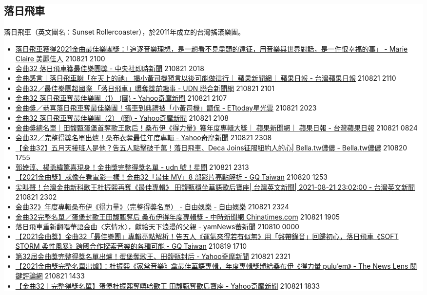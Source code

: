 ## 落日飛車

落日飛車（英文團名：Sunset Rollercoaster），於2011年成立的台灣搖滾樂團。
- [落日飛車獲得2021金曲最佳樂團獎：「追逐音樂理想，是一趟看不見盡頭的遠征，用音樂與世界對話，是一件很幸福的事」 - Marie Claire 美麗佳人](https://www.marieclaire.com.tw/entertainment/music/59671 "落日飛車獲得2021金曲最佳樂團獎：「追逐音樂理想，是一趟看不見盡頭的遠征，用音樂與世界對話，是一件很幸福的事」 - Marie Claire 美麗佳人") 210821 2100
- [金曲32 落日飛車獲最佳樂團獎 - 中央社即時新聞](https://www.cna.com.tw/news/amov/202108215015.aspx "金曲32 落日飛車獲最佳樂團獎 - 中央社即時新聞") 210821 2018
- [金曲感言｜落日飛車謝「在天上的祂」 揭小黃司機預言以後可能做這行｜ 蘋果新聞網｜ 蘋果日報 - 台灣蘋果日報](https://tw.appledaily.com/entertainment/20210821/HBEPBPAEKJGJJNMK55TYL4AVOA/ "金曲感言｜落日飛車謝「在天上的祂」 揭小黃司機預言以後可能做這行｜ 蘋果新聞網｜ 蘋果日報 - 台灣蘋果日報") 210821 2110
- [金曲32／最佳樂團超國際 「落日飛車」曝奪獎前趣事 - UDN 聯合新聞網](https://stars.udn.com/star/story/10092/5690310?from=udn-ch1_breaknews-1-cate8-news "金曲32／最佳樂團超國際 「落日飛車」曝奪獎前趣事 - UDN 聯合新聞網") 210821 2101
- [金曲32 落日飛車奪最佳樂團（1） (圖) - Yahoo奇摩新聞](https://tw.news.yahoo.com/%E9%87%91%E6%9B%B232-%E8%90%BD%E6%97%A5%E9%A3%9B%E8%BB%8A%E5%A5%AA%E6%9C%80%E4%BD%B3%E6%A8%82%E5%9C%98-1-%E5%9C%96-130757797.html "金曲32 落日飛車奪最佳樂團（1） (圖) - Yahoo奇摩新聞") 210821 2107
- [金曲獎／恭喜落日飛車奪最佳樂團！搭車到典禮被「小黃司機」調侃 - ETtoday星光雲](https://star.ettoday.net/news/2061506 "金曲獎／恭喜落日飛車奪最佳樂團！搭車到典禮被「小黃司機」調侃 - ETtoday星光雲") 210821 2023
- [金曲32 落日飛車奪最佳樂團（2） (圖) - Yahoo奇摩新聞](https://tw.news.yahoo.com/%E9%87%91%E6%9B%B232-%E8%90%BD%E6%97%A5%E9%A3%9B%E8%BB%8A%E5%A5%AA%E6%9C%80%E4%BD%B3%E6%A8%82%E5%9C%98-2-%E5%9C%96-130857128.html "金曲32 落日飛車奪最佳樂團（2） (圖) - Yahoo奇摩新聞") 210821 2108
- [金曲獎總名單｜田馥甄蛋堡首奪歌王歌后！桑布伊《得力量》獲年度專輯大獎｜ 蘋果新聞網｜ 蘋果日報 - 台灣蘋果日報](https://tw.appledaily.com/entertainment/20210821/V3JGMUQ4LVAFTFPI56SNHEJWPI/ "金曲獎總名單｜田馥甄蛋堡首奪歌王歌后！桑布伊《得力量》獲年度專輯大獎｜ 蘋果新聞網｜ 蘋果日報 - 台灣蘋果日報") 210821 0824
- [金曲32／完整得獎名單出爐！桑布衣奪最佳年度專輯 - Yahoo奇摩新聞](https://tw.news.yahoo.com/%E9%87%91%E6%9B%B232-%E6%9B%B9%E9%9B%85%E9%9B%AF-%E8%87%AA%E6%9C%AC-%E9%96%8B%E8%83%A1-%E9%8D%BE%E8%88%88%E6%B0%91%E5%A5%AA%E6%9C%80%E4%BD%B3%E7%B7%A8%E6%9B%B2%E4%BA%BA%E7%8D%8E-112825525.html "金曲32／完整得獎名單出爐！桑布衣奪最佳年度專輯 - Yahoo奇摩新聞") 210821 2308
- [【金曲32】五月天接班人是他？吿五人點擊破千萬！落日飛車、Deca Joins征服紐約人的心| Bella.tw儂儂 - Bella.tw儂儂](https://www.bella.tw/articles/music/30904 "【金曲32】五月天接班人是他？吿五人點擊破千萬！落日飛車、Deca Joins征服紐約人的心| Bella.tw儂儂 - Bella.tw儂儂") 210820 1755
- [郭婞淳、楊勇緯驚喜現身！金曲獎完整得獎名單 - udn 噓！星聞](https://stars.udn.com/star/story/10092/5690047 "郭婞淳、楊勇緯驚喜現身！金曲獎完整得獎名單 - udn 噓！星聞") 210821 2313
- [【2021金曲獎】就像在看電影一樣！金曲32「最佳 MV」8 部影片亮點解析 - GQ Taiwan](https://www.gq.com.tw/entertainment/article/2021%E9%87%91%E6%9B%B2%E7%8D%8E-%E6%9C%80%E4%BD%B3mv "【2021金曲獎】就像在看電影一樣！金曲32「最佳 MV」8 部影片亮點解析 - GQ Taiwan") 210820 1253
- [尖叫聲！台灣金曲新科歌王杜振熙再奪《最佳專輯》 田馥甄穩坐華語歌后寶座| 台灣英文新聞| 2021-08-21 23:02:00 - 台灣英文新聞](https://www.taiwannews.com.tw/ch/news/4274230 "尖叫聲！台灣金曲新科歌王杜振熙再奪《最佳專輯》 田馥甄穩坐華語歌后寶座| 台灣英文新聞| 2021-08-21 23:02:00 - 台灣英文新聞") 210821 2302
- [金曲32》年度專輯桑布伊《得力量》（完整得獎名單） - 自由娛樂 - 自由娛樂](https://ent.ltn.com.tw/news/breakingnews/3646063 "金曲32》年度專輯桑布伊《得力量》（完整得獎名單） - 自由娛樂 - 自由娛樂") 210821 2324
- [金曲32完整名單／蛋堡封歌王田馥甄奪后 桑布伊得年度專輯獎 - 中時新聞網 Chinatimes.com](https://www.chinatimes.com/realtimenews/20210821002926-260404 "金曲32完整名單／蛋堡封歌王田馥甄奪后 桑布伊得年度專輯獎 - 中時新聞網 Chinatimes.com") 210821 1905
- [落日飛車重新翻唱華語金曲〈忘情水〉，獻給天下浪漫的父親 - yamNews蕃新聞](https://n.yam.com/Article/20210810358881 "落日飛車重新翻唱華語金曲〈忘情水〉，獻給天下浪漫的父親 - yamNews蕃新聞") 210810 0000
- [【2021金曲獎】金曲32「最佳樂團」專輯亮點解析！告五人《運氣來得若有似無》用「盤帶錄音」回歸初心，落日飛車《SOFT STORM 柔性風暴》跨國合作探索音樂的各種可能 - GQ Taiwan](https://www.gq.com.tw/entertainment/article/2021%E9%87%91%E6%9B%B2%E7%8D%8E-%E6%9C%80%E4%BD%B3%E6%A8%82%E5%9C%98 "【2021金曲獎】金曲32「最佳樂團」專輯亮點解析！告五人《運氣來得若有似無》用「盤帶錄音」回歸初心，落日飛車《SOFT STORM 柔性風暴》跨國合作探索音樂的各種可能 - GQ Taiwan") 210819 1710
- [第32屆金曲獎完整得獎名單出爐！蛋堡奪歌王、田馥甄封后 - Yahoo奇摩新聞](https://tw.news.yahoo.com/%E4%B8%8D%E6%96%B7%E6%9B%B4%E6%96%B0-%E7%AC%AC32%E5%B1%86%E9%87%91%E6%9B%B2%E7%8D%8E%E5%BE%97%E7%8D%8E%E5%90%8D%E5%96%AE-112437737.html "第32屆金曲獎完整得獎名單出爐！蛋堡奪歌王、田馥甄封后 - Yahoo奇摩新聞") 210821 2321
- [【2021金曲獎完整名單出爐】：杜振熙《家常音樂》拿最佳華語專輯，年度專輯獎頒給桑布伊《得力量 pulu’em》 - The News Lens 關鍵評論網](https://www.thenewslens.com/article/155261 "【2021金曲獎完整名單出爐】：杜振熙《家常音樂》拿最佳華語專輯，年度專輯獎頒給桑布伊《得力量 pulu’em》 - The News Lens 關鍵評論網") 210821 1433
- [【金曲32｜完整得獎名單】蛋堡杜振熙奪嘻哈歌王 田馥甄奪歌后寶座 - Yahoo奇摩新聞](https://tw.news.yahoo.com/%E9%87%91%E6%9B%B232-%E5%AE%8C%E6%95%B4%E5%BE%97%E7%8D%8E%E5%90%8D%E5%96%AE-%E6%AD%8C%E7%8E%8B%E6%AD%8C%E5%90%8E-%E9%9F%B3%E6%A8%82%E6%96%B0%E5%8B%A2%E5%8A%9B%E9%BD%8A%E8%81%9A-%E9%87%91%E7%8D%8E%E8%AA%B0%E8%83%BD%E5%B8%B6%E5%9B%9E%E5%AE%B6%E7%9C%8B%E9%80%99%E8%A3%A1-103311887.html "【金曲32｜完整得獎名單】蛋堡杜振熙奪嘻哈歌王 田馥甄奪歌后寶座 - Yahoo奇摩新聞") 210821 1833
